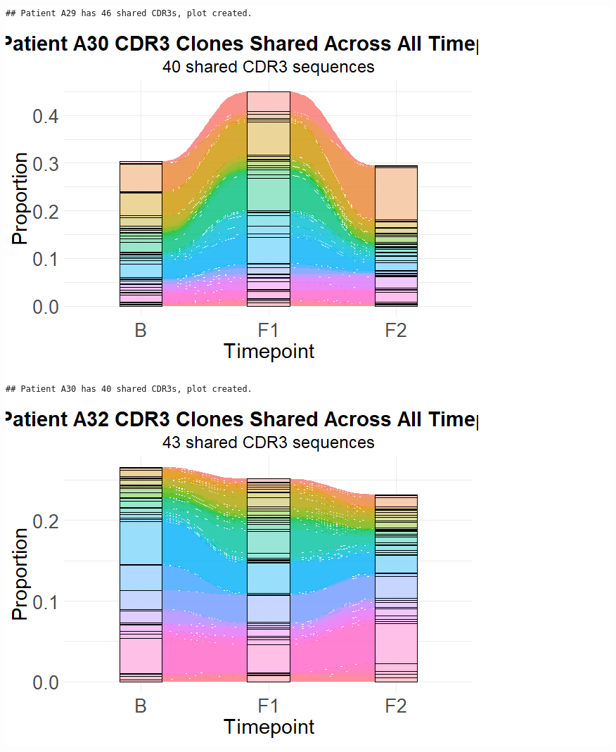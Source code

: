    ## Patient A29 has 46 shared CDR3s, plot created.

![](CDR3b_Similarity_Visualization_by_Timepoints_files/figure-gfm/unnamed-chunk-17-18.png)

    ## Patient A30 has 40 shared CDR3s, plot created.

![](CDR3b_Similarity_Visualization_by_Timepoints_files/figure-gfm/unnamed-chunk-17-19.png)
